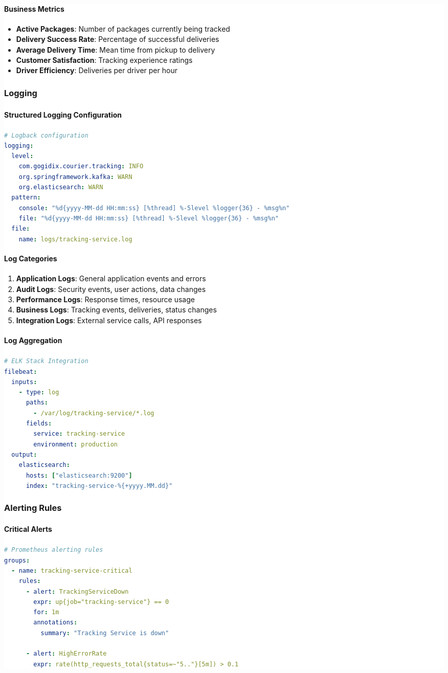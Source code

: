 #### Business Metrics
- **Active Packages**: Number of packages currently being tracked
- **Delivery Success Rate**: Percentage of successful deliveries
- **Average Delivery Time**: Mean time from pickup to delivery
- **Customer Satisfaction**: Tracking experience ratings
- **Driver Efficiency**: Deliveries per driver per hour

### Logging

#### Structured Logging Configuration
```yaml
# Logback configuration
logging:
  level:
    com.gogidix.courier.tracking: INFO
    org.springframework.kafka: WARN
    org.elasticsearch: WARN
  pattern:
    console: "%d{yyyy-MM-dd HH:mm:ss} [%thread] %-5level %logger{36} - %msg%n"
    file: "%d{yyyy-MM-dd HH:mm:ss} [%thread] %-5level %logger{36} - %msg%n"
  file:
    name: logs/tracking-service.log
```

#### Log Categories
1. **Application Logs**: General application events and errors
2. **Audit Logs**: Security events, user actions, data changes
3. **Performance Logs**: Response times, resource usage
4. **Business Logs**: Tracking events, deliveries, status changes
5. **Integration Logs**: External service calls, API responses

#### Log Aggregation
```yaml
# ELK Stack Integration
filebeat:
  inputs:
    - type: log
      paths:
        - /var/log/tracking-service/*.log
      fields:
        service: tracking-service
        environment: production
  output:
    elasticsearch:
      hosts: ["elasticsearch:9200"]
      index: "tracking-service-%{+yyyy.MM.dd}"
```

### Alerting Rules

#### Critical Alerts
```yaml
# Prometheus alerting rules
groups:
  - name: tracking-service-critical
    rules:
      - alert: TrackingServiceDown
        expr: up{job="tracking-service"} == 0
        for: 1m
        annotations:
          summary: "Tracking Service is down"
          
      - alert: HighErrorRate
        expr: rate(http_requests_total{status=~"5.."}[5m]) > 0.1
```